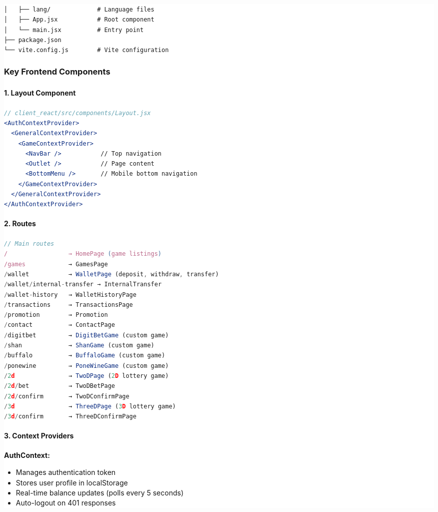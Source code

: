 ```
│   ├── lang/             # Language files
│   ├── App.jsx           # Root component
│   └── main.jsx          # Entry point
├── package.json
└── vite.config.js        # Vite configuration
```

### Key Frontend Components

#### 1. **Layout Component**
```jsx
// client_react/src/components/Layout.jsx
<AuthContextProvider>
  <GeneralContextProvider>
    <GameContextProvider>
      <NavBar />           // Top navigation
      <Outlet />           // Page content
      <BottomMenu />       // Mobile bottom navigation
    </GameContextProvider>
  </GeneralContextProvider>
</AuthContextProvider>
```

#### 2. **Routes**
```javascript
// Main routes
/                 → HomePage (game listings)
/games            → GamesPage
/wallet           → WalletPage (deposit, withdraw, transfer)
/wallet/internal-transfer → InternalTransfer
/wallet-history   → WalletHistoryPage
/transactions     → TransactionsPage
/promotion        → Promotion
/contact          → ContactPage
/digitbet         → DigitBetGame (custom game)
/shan             → ShanGame (custom game)
/buffalo          → BuffaloGame (custom game)
/ponewine         → PoneWineGame (custom game)
/2d               → TwoDPage (2D lottery game)
/2d/bet           → TwoDBetPage
/2d/confirm       → TwoDConfirmPage
/3d               → ThreeDPage (3D lottery game)
/3d/confirm       → ThreeDConfirmPage
```

#### 3. **Context Providers**

**AuthContext:**
- Manages authentication token
- Stores user profile in localStorage
- Real-time balance updates (polls every 5 seconds)
- Auto-logout on 401 responses
